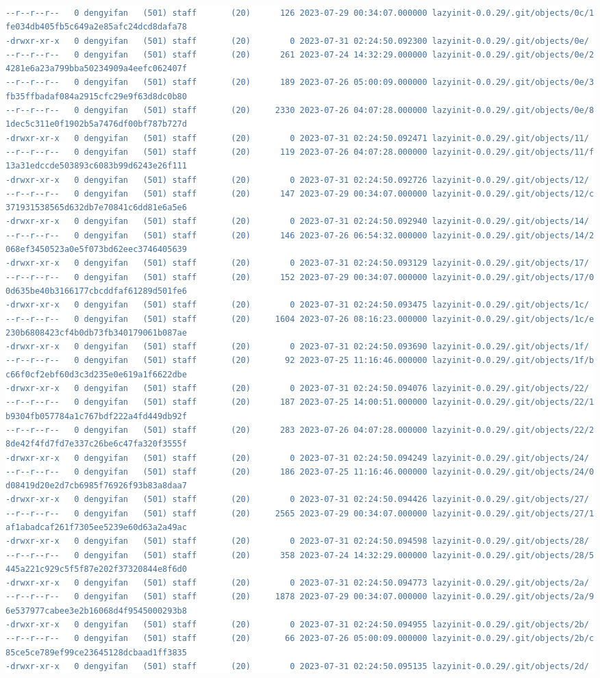 ```diff
--r--r--r--   0 dengyifan   (501) staff       (20)      126 2023-07-29 00:34:07.000000 lazyinit-0.0.29/.git/objects/0c/1fe034db405fb5c649a2e85afc24dcd8dafa78
-drwxr-xr-x   0 dengyifan   (501) staff       (20)        0 2023-07-31 02:24:50.092300 lazyinit-0.0.29/.git/objects/0e/
--r--r--r--   0 dengyifan   (501) staff       (20)      261 2023-07-24 14:32:29.000000 lazyinit-0.0.29/.git/objects/0e/24281e6a23a799bba50234909a4eefc062407f
--r--r--r--   0 dengyifan   (501) staff       (20)      189 2023-07-26 05:00:09.000000 lazyinit-0.0.29/.git/objects/0e/3fb35ffbadaf084a2915cfc29e9f63d8dc0b80
--r--r--r--   0 dengyifan   (501) staff       (20)     2330 2023-07-26 04:07:28.000000 lazyinit-0.0.29/.git/objects/0e/81dec5c311e0f1902b5a7476df00bf787b727d
-drwxr-xr-x   0 dengyifan   (501) staff       (20)        0 2023-07-31 02:24:50.092471 lazyinit-0.0.29/.git/objects/11/
--r--r--r--   0 dengyifan   (501) staff       (20)      119 2023-07-26 04:07:28.000000 lazyinit-0.0.29/.git/objects/11/f13a31edccde503893c6083b99d6243e26f111
-drwxr-xr-x   0 dengyifan   (501) staff       (20)        0 2023-07-31 02:24:50.092726 lazyinit-0.0.29/.git/objects/12/
--r--r--r--   0 dengyifan   (501) staff       (20)      147 2023-07-29 00:34:07.000000 lazyinit-0.0.29/.git/objects/12/c371931538565d632db7e70841c6dd81e6a5e6
-drwxr-xr-x   0 dengyifan   (501) staff       (20)        0 2023-07-31 02:24:50.092940 lazyinit-0.0.29/.git/objects/14/
--r--r--r--   0 dengyifan   (501) staff       (20)      146 2023-07-26 06:54:32.000000 lazyinit-0.0.29/.git/objects/14/2068ef3450523a0e5f073bd62eec3746405639
-drwxr-xr-x   0 dengyifan   (501) staff       (20)        0 2023-07-31 02:24:50.093129 lazyinit-0.0.29/.git/objects/17/
--r--r--r--   0 dengyifan   (501) staff       (20)      152 2023-07-29 00:34:07.000000 lazyinit-0.0.29/.git/objects/17/00d635be40b3166177cbcddfaf61289d501fe6
-drwxr-xr-x   0 dengyifan   (501) staff       (20)        0 2023-07-31 02:24:50.093475 lazyinit-0.0.29/.git/objects/1c/
--r--r--r--   0 dengyifan   (501) staff       (20)     1604 2023-07-26 08:16:23.000000 lazyinit-0.0.29/.git/objects/1c/e230b6808423cf4b0db73fb340179061b087ae
-drwxr-xr-x   0 dengyifan   (501) staff       (20)        0 2023-07-31 02:24:50.093690 lazyinit-0.0.29/.git/objects/1f/
--r--r--r--   0 dengyifan   (501) staff       (20)       92 2023-07-25 11:16:46.000000 lazyinit-0.0.29/.git/objects/1f/bc66f0cf2ebf60d3c3d235e0e619a1f6622dbe
-drwxr-xr-x   0 dengyifan   (501) staff       (20)        0 2023-07-31 02:24:50.094076 lazyinit-0.0.29/.git/objects/22/
--r--r--r--   0 dengyifan   (501) staff       (20)      187 2023-07-25 14:00:51.000000 lazyinit-0.0.29/.git/objects/22/1b9304fb057784a1c767bdf222a4fd449db92f
--r--r--r--   0 dengyifan   (501) staff       (20)      283 2023-07-26 04:07:28.000000 lazyinit-0.0.29/.git/objects/22/28de42f4fd7fd7e337c26be6c47fa320f3555f
-drwxr-xr-x   0 dengyifan   (501) staff       (20)        0 2023-07-31 02:24:50.094249 lazyinit-0.0.29/.git/objects/24/
--r--r--r--   0 dengyifan   (501) staff       (20)      186 2023-07-25 11:16:46.000000 lazyinit-0.0.29/.git/objects/24/0d08419d20e2d7cb6985f76926f93b83a8daa7
-drwxr-xr-x   0 dengyifan   (501) staff       (20)        0 2023-07-31 02:24:50.094426 lazyinit-0.0.29/.git/objects/27/
--r--r--r--   0 dengyifan   (501) staff       (20)     2565 2023-07-29 00:34:07.000000 lazyinit-0.0.29/.git/objects/27/1af1abadcaf261f7305ee5239e60d63a2a49ac
-drwxr-xr-x   0 dengyifan   (501) staff       (20)        0 2023-07-31 02:24:50.094598 lazyinit-0.0.29/.git/objects/28/
--r--r--r--   0 dengyifan   (501) staff       (20)      358 2023-07-24 14:32:29.000000 lazyinit-0.0.29/.git/objects/28/5445a221c929c5f5f87e202f37320844e8f6d0
-drwxr-xr-x   0 dengyifan   (501) staff       (20)        0 2023-07-31 02:24:50.094773 lazyinit-0.0.29/.git/objects/2a/
--r--r--r--   0 dengyifan   (501) staff       (20)     1878 2023-07-29 00:34:07.000000 lazyinit-0.0.29/.git/objects/2a/96e537977cabee3e2b16068d4f9545000293b8
-drwxr-xr-x   0 dengyifan   (501) staff       (20)        0 2023-07-31 02:24:50.094955 lazyinit-0.0.29/.git/objects/2b/
--r--r--r--   0 dengyifan   (501) staff       (20)       66 2023-07-26 05:00:09.000000 lazyinit-0.0.29/.git/objects/2b/c85ce5ce789ef99ce23645128dcbaad1ff3835
-drwxr-xr-x   0 dengyifan   (501) staff       (20)        0 2023-07-31 02:24:50.095135 lazyinit-0.0.29/.git/objects/2d/
```